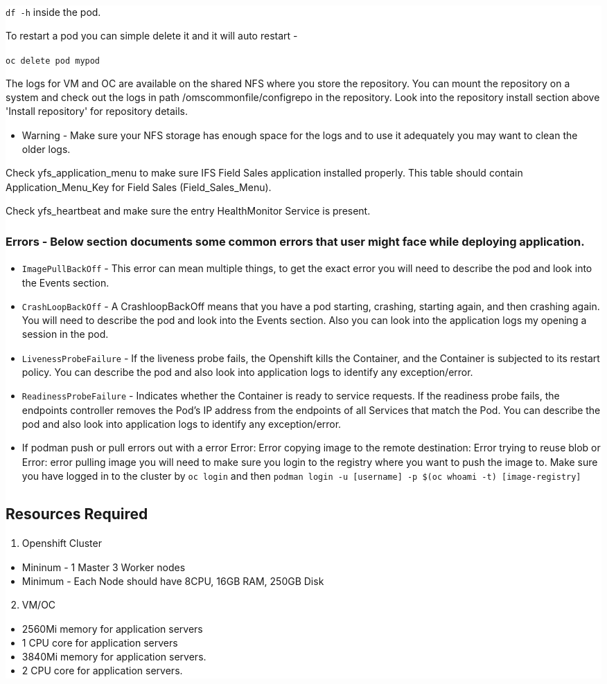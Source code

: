 `df -h` inside the pod.

To restart a pod you can simple delete it and it will auto restart -

`oc delete pod mypod`

The logs for VM and OC are available on the shared NFS where you store the repository.
You can mount the repository on a system and check out the logs in path /omscommonfile/configrepo in the repository. 
Look into the repository install section above 'Install repository' for repository details.
* Warning - Make sure your NFS storage has enough space for the logs and to use it adequately you may
want to clean the older logs.

Check yfs_application_menu to make sure IFS Field Sales application installed properly.
This table should contain Application_Menu_Key for Field Sales (Field_Sales_Menu).

Check yfs_heartbeat and make sure the entry HealthMonitor Service is present.

### Errors - Below section documents some common errors that user might face while deploying application.

* `ImagePullBackOff` - This error can mean multiple things, to get the exact error you will need to describe the pod
and look into the Events section.

* `CrashLoopBackOff` - A CrashloopBackOff means that you have a pod starting, crashing, starting again, and then crashing again.
You will need to describe the pod and look into the Events section.
Also you can look into the application logs my opening a session in the pod.

* `LivenessProbeFailure` - If the liveness probe fails, the Openshift kills the Container, and the Container is subjected to its restart policy. You can describe the pod and also look into application logs to identify any exception/error.

* `ReadinessProbeFailure` - Indicates whether the Container is ready to service requests. If the readiness probe fails, the endpoints controller removes the Pod’s IP address from the endpoints of all Services that match the Pod.
You can describe the pod and also look into application logs to identify any exception/error.

* If podman push or pull errors out with a error
Error: Error copying image to the remote destination: Error trying to reuse blob
or
Error: error pulling image
you will need to make sure you login to the registry where you want to push the image to.
Make sure you have logged in to the cluster by `oc login` and then
`podman login -u [username] -p $(oc whoami -t) [image-registry]`

## Resources Required 
1. Openshift Cluster
* Mininum - 1 Master 3 Worker nodes
* Minimum - Each Node should have 8CPU, 16GB RAM, 250GB Disk

2. VM/OC	
* 2560Mi memory for application servers
* 1 CPU core for application servers
* 3840Mi memory for application servers.
* 2 CPU core for application servers.
